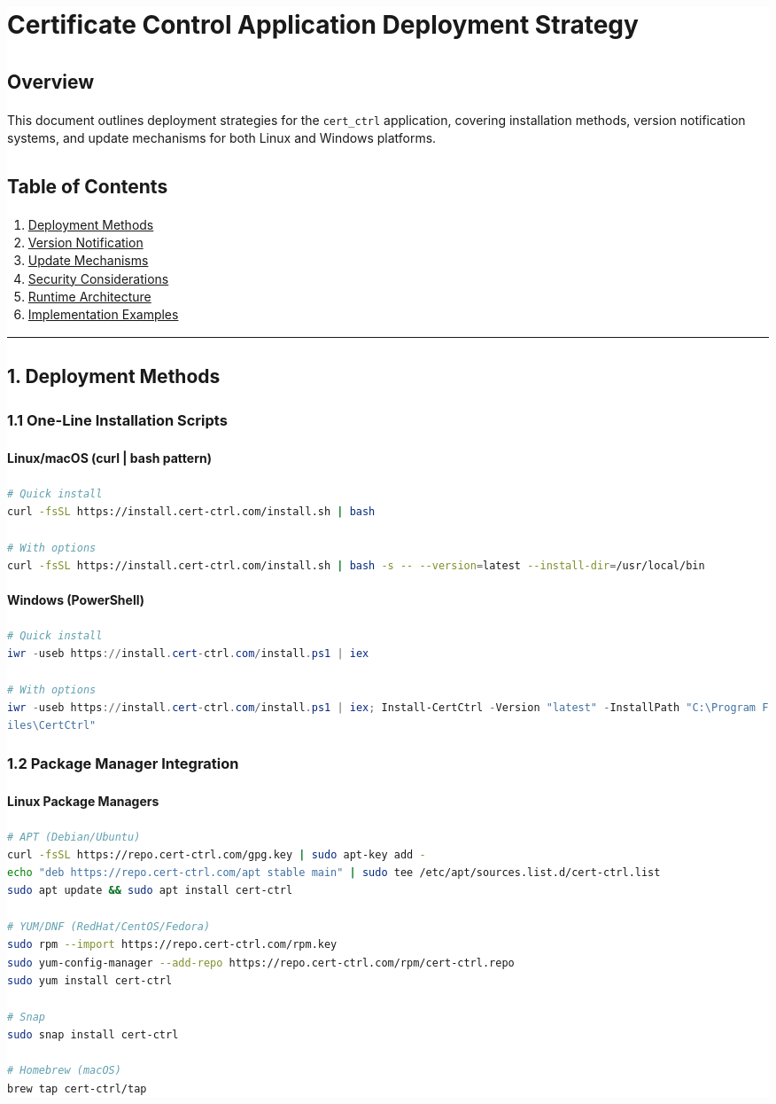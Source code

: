 # Certificate Control Application Deployment Strategy

## Overview

This document outlines deployment strategies for the `cert_ctrl` application, covering installation methods, version notification systems, and update mechanisms for both Linux and Windows platforms.

## Table of Contents

1. [Deployment Methods](#deployment-methods)
2. [Version Notification](#version-notification)
3. [Update Mechanisms](#update-mechanisms)
4. [Security Considerations](#security-considerations)
5. [Runtime Architecture](#runtime-architecture)
6. [Implementation Examples](#implementation-examples)

---

## 1. Deployment Methods

### 1.1 One-Line Installation Scripts

#### Linux/macOS (curl | bash pattern)
```bash
# Quick install
curl -fsSL https://install.cert-ctrl.com/install.sh | bash

# With options
curl -fsSL https://install.cert-ctrl.com/install.sh | bash -s -- --version=latest --install-dir=/usr/local/bin
```

#### Windows (PowerShell)
```powershell
# Quick install
iwr -useb https://install.cert-ctrl.com/install.ps1 | iex

# With options
iwr -useb https://install.cert-ctrl.com/install.ps1 | iex; Install-CertCtrl -Version "latest" -InstallPath "C:\Program Files\CertCtrl"
```

### 1.2 Package Manager Integration

#### Linux Package Managers
```bash
# APT (Debian/Ubuntu)
curl -fsSL https://repo.cert-ctrl.com/gpg.key | sudo apt-key add -
echo "deb https://repo.cert-ctrl.com/apt stable main" | sudo tee /etc/apt/sources.list.d/cert-ctrl.list
sudo apt update && sudo apt install cert-ctrl

# YUM/DNF (RedHat/CentOS/Fedora)
sudo rpm --import https://repo.cert-ctrl.com/rpm.key
sudo yum-config-manager --add-repo https://repo.cert-ctrl.com/rpm/cert-ctrl.repo
sudo yum install cert-ctrl

# Snap
sudo snap install cert-ctrl

# Homebrew (macOS)
brew tap cert-ctrl/tap
```